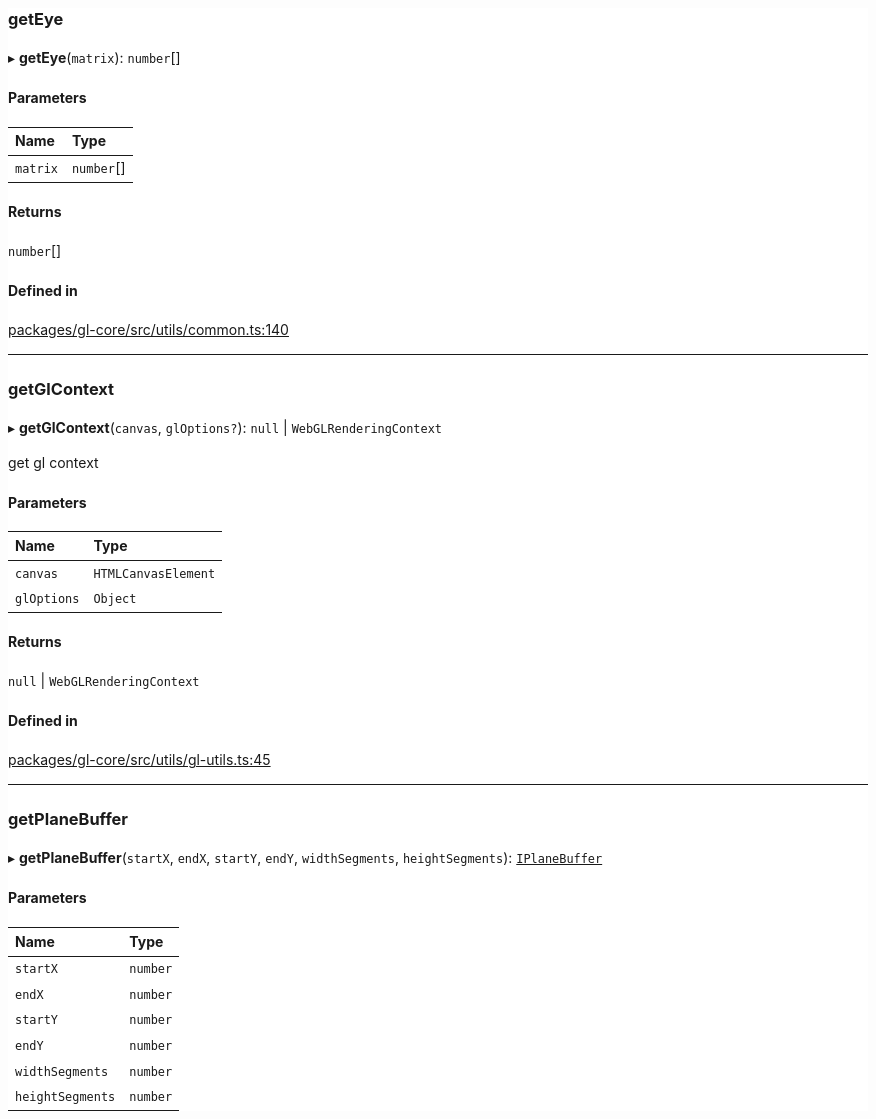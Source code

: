 ### getEye

▸ **getEye**(`matrix`): `number`[]

#### Parameters

| Name | Type |
| :------ | :------ |
| `matrix` | `number`[] |

#### Returns

`number`[]

#### Defined in

[packages/gl-core/src/utils/common.ts:140](https://github.com/sakitam-fdd/wind-layer/blob/cc04063/packages/gl-core/src/utils/common.ts#L140)

___

### getGlContext

▸ **getGlContext**(`canvas`, `glOptions?`): ``null`` \| `WebGLRenderingContext`

get gl context

#### Parameters

| Name | Type |
| :------ | :------ |
| `canvas` | `HTMLCanvasElement` |
| `glOptions` | `Object` |

#### Returns

``null`` \| `WebGLRenderingContext`

#### Defined in

[packages/gl-core/src/utils/gl-utils.ts:45](https://github.com/sakitam-fdd/wind-layer/blob/cc04063/packages/gl-core/src/utils/gl-utils.ts#L45)

___

### getPlaneBuffer

▸ **getPlaneBuffer**(`startX`, `endX`, `startY`, `endY`, `widthSegments`, `heightSegments`): [`IPlaneBuffer`](../interfaces/gl_core_src.IPlaneBuffer.md)

#### Parameters

| Name | Type |
| :------ | :------ |
| `startX` | `number` |
| `endX` | `number` |
| `startY` | `number` |
| `endY` | `number` |
| `widthSegments` | `number` |
| `heightSegments` | `number` |
